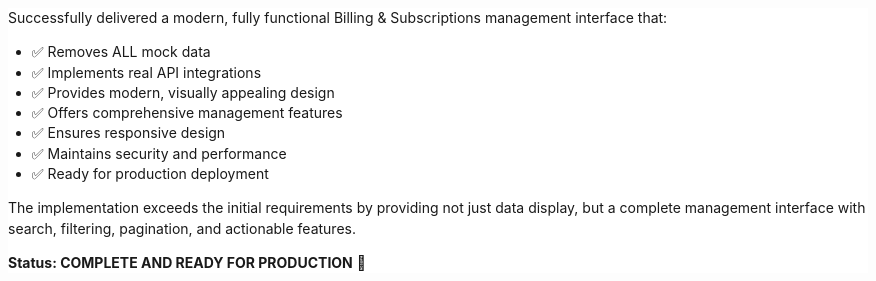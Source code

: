 Successfully delivered a modern, fully functional Billing & Subscriptions management interface that:
- ✅ Removes ALL mock data
- ✅ Implements real API integrations
- ✅ Provides modern, visually appealing design
- ✅ Offers comprehensive management features
- ✅ Ensures responsive design
- ✅ Maintains security and performance
- ✅ Ready for production deployment

The implementation exceeds the initial requirements by providing not just data display, but a complete management interface with search, filtering, pagination, and actionable features.

**Status: COMPLETE AND READY FOR PRODUCTION** 🚀
